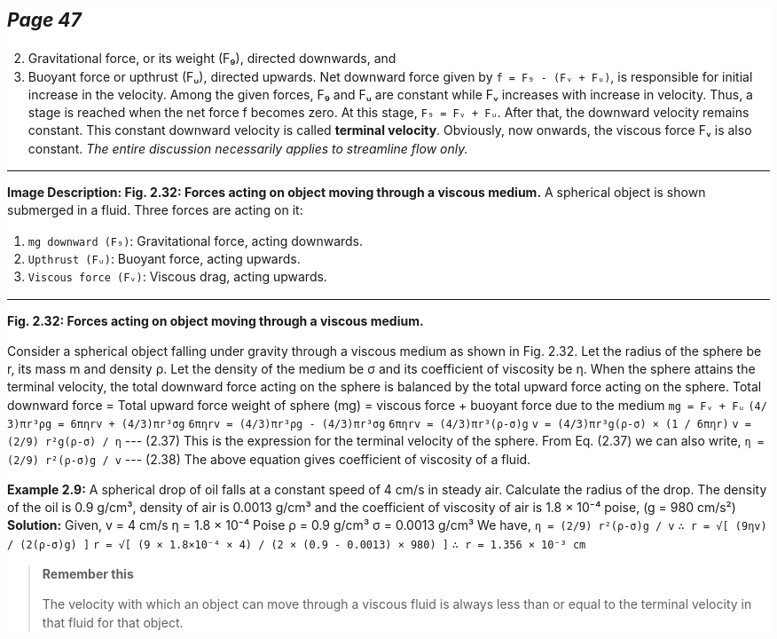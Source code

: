 *Page 47*
---

2. Gravitational force, or its weight (F₉), directed downwards, and
3. Buoyant force or upthrust (Fᵤ), directed upwards.
Net downward force given by `f = F₉ - (Fᵥ + Fᵤ)`, is responsible for initial increase in the velocity. Among the given forces, F₉ and Fᵤ are constant while Fᵥ increases with increase in velocity. Thus, a stage is reached when the net force f becomes zero. At this stage, `F₉ = Fᵥ + Fᵤ`. After that, the downward velocity remains constant. This constant downward velocity is called **terminal velocity**. Obviously, now onwards, the viscous force Fᵥ is also constant. *The entire discussion necessarily applies to streamline flow only.*

***
**Image Description: Fig. 2.32: Forces acting on object moving through a viscous medium.**
A spherical object is shown submerged in a fluid. Three forces are acting on it:
1. `mg downward (F₉)`: Gravitational force, acting downwards.
2. `Upthrust (Fᵤ)`: Buoyant force, acting upwards.
3. `Viscous force (Fᵥ)`: Viscous drag, acting upwards.
***
**Fig. 2.32: Forces acting on object moving through a viscous medium.**

Consider a spherical object falling under gravity through a viscous medium as shown in Fig. 2.32. Let the radius of the sphere be r, its mass m and density ρ. Let the density of the medium be σ and its coefficient of viscosity be η. When the sphere attains the terminal velocity, the total downward force acting on the sphere is balanced by the total upward force acting on the sphere.
Total downward force = Total upward force
weight of sphere (mg) = viscous force + buoyant force due to the medium
`mg = Fᵥ + Fᵤ`
`(4/3)πr³ρg = 6πηrv + (4/3)πr³σg`
`6πηrv = (4/3)πr³ρg - (4/3)πr³σg`
`6πηrv = (4/3)πr³(ρ-σ)g`
`v = (4/3)πr³g(ρ-σ) × (1 / 6πηr)`
`v = (2/9) r²g(ρ-σ) / η` --- (2.37)
This is the expression for the terminal velocity of the sphere. From Eq. (2.37) we can also write,
`η = (2/9) r²(ρ-σ)g / v` --- (2.38)
The above equation gives coefficient of viscosity of a fluid.

**Example 2.9:** A spherical drop of oil falls at a constant speed of 4 cm/s in steady air. Calculate the radius of the drop. The density of the oil is 0.9 g/cm³, density of air is 0.0013 g/cm³ and the coefficient of viscosity of air is 1.8 × 10⁻⁴ poise, (g = 980 cm/s²)
**Solution:** Given,
v = 4 cm/s
η = 1.8 × 10⁻⁴ Poise
ρ = 0.9 g/cm³
σ = 0.0013 g/cm³
We have, `η = (2/9) r²(ρ-σ)g / v`
`∴ r = √[ (9ηv) / (2(ρ-σ)g) ]`
`r = √[ (9 × 1.8×10⁻⁴ × 4) / (2 × (0.9 - 0.0013) × 980) ]`
`∴ r = 1.356 × 10⁻³ cm`

> **Remember this**
>
> The velocity with which an object can move through a viscous fluid is always less than or equal to the terminal velocity in that fluid for that object.
